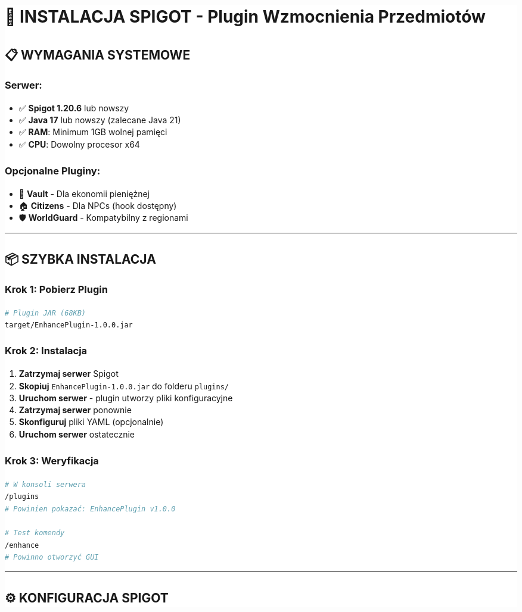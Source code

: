 # 🚀 INSTALACJA SPIGOT - Plugin Wzmocnienia Przedmiotów

## 📋 **WYMAGANIA SYSTEMOWE**

### **Serwer:**
- ✅ **Spigot 1.20.6** lub nowszy
- ✅ **Java 17** lub nowszy (zalecane Java 21)
- ✅ **RAM**: Minimum 1GB wolnej pamięci
- ✅ **CPU**: Dowolny procesor x64

### **Opcjonalne Pluginy:**
- 🔧 **Vault** - Dla ekonomii pieniężnej
- 🏠 **Citizens** - Dla NPCs (hook dostępny)
- 🛡️ **WorldGuard** - Kompatybilny z regionami

---

## 📦 **SZYBKA INSTALACJA**

### **Krok 1: Pobierz Plugin**
```bash
# Plugin JAR (68KB)
target/EnhancePlugin-1.0.0.jar
```

### **Krok 2: Instalacja**
1. **Zatrzymaj serwer** Spigot
2. **Skopiuj** `EnhancePlugin-1.0.0.jar` do folderu `plugins/`
3. **Uruchom serwer** - plugin utworzy pliki konfiguracyjne
4. **Zatrzymaj serwer** ponownie
5. **Skonfiguruj** pliki YAML (opcjonalnie)
6. **Uruchom serwer** ostatecznie

### **Krok 3: Weryfikacja**
```bash
# W konsoli serwera
/plugins
# Powinien pokazać: EnhancePlugin v1.0.0

# Test komendy
/enhance
# Powinno otworzyć GUI
```

---

## ⚙️ **KONFIGURACJA SPIGOT**
